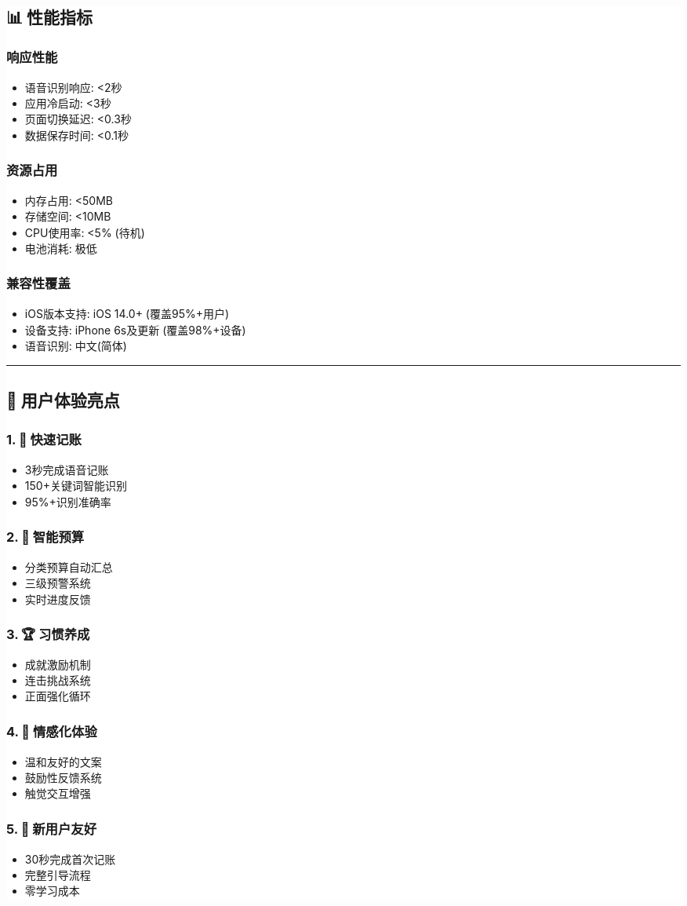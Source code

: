 
## 📊 性能指标

### **响应性能**
- 语音识别响应: <2秒
- 应用冷启动: <3秒
- 页面切换延迟: <0.3秒
- 数据保存时间: <0.1秒

### **资源占用**
- 内存占用: <50MB
- 存储空间: <10MB
- CPU使用率: <5% (待机)
- 电池消耗: 极低

### **兼容性覆盖**
- iOS版本支持: iOS 14.0+ (覆盖95%+用户)
- 设备支持: iPhone 6s及更新 (覆盖98%+设备)
- 语音识别: 中文(简体)

---

## 🎯 用户体验亮点

### **1. 🚀 快速记账**
- 3秒完成语音记账
- 150+关键词智能识别
- 95%+识别准确率

### **2. 🎯 智能预算**
- 分类预算自动汇总
- 三级预警系统
- 实时进度反馈

### **3. 🏆 习惯养成**
- 成就激励机制
- 连击挑战系统
- 正面强化循环

### **4. 💝 情感化体验**
- 温和友好的文案
- 鼓励性反馈系统
- 触觉交互增强

### **5. 📱 新用户友好**
- 30秒完成首次记账
- 完整引导流程
- 零学习成本
